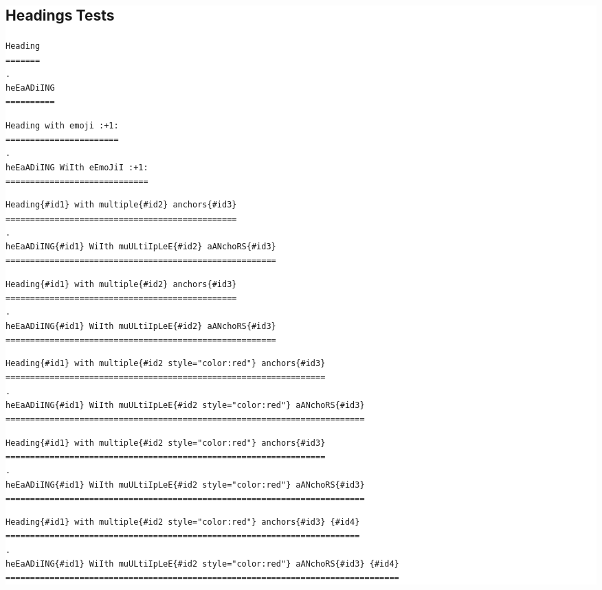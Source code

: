 
## Headings Tests

```````````````````````````````` example Headings Tests: 1
Heading
=======
.
heEaADiING
==========
````````````````````````````````


```````````````````````````````` example Headings Tests: 2
Heading with emoji :+1:
=======================
.
heEaADiING WiIth eEmoJiI :+1:
=============================
````````````````````````````````


```````````````````````````````` example(Headings Tests: 3) options(no-text-attributes)
Heading{#id1} with multiple{#id2} anchors{#id3}
===============================================
.
heEaADiING{#id1} WiIth muULtiIpLeE{#id2} aANchoRS{#id3}
=======================================================
````````````````````````````````


```````````````````````````````` example Headings Tests: 4
Heading{#id1} with multiple{#id2} anchors{#id3}
===============================================
.
heEaADiING{#id1} WiIth muULtiIpLeE{#id2} aANchoRS{#id3}
=======================================================
````````````````````````````````


```````````````````````````````` example(Headings Tests: 5) options(no-text-attributes)
Heading{#id1} with multiple{#id2 style="color:red"} anchors{#id3}
=================================================================
.
heEaADiING{#id1} WiIth muULtiIpLeE{#id2 style="color:red"} aANchoRS{#id3}
=========================================================================
````````````````````````````````


```````````````````````````````` example Headings Tests: 6
Heading{#id1} with multiple{#id2 style="color:red"} anchors{#id3}
=================================================================
.
heEaADiING{#id1} WiIth muULtiIpLeE{#id2 style="color:red"} aANchoRS{#id3}
=========================================================================
````````````````````````````````


```````````````````````````````` example Headings Tests: 7
Heading{#id1} with multiple{#id2 style="color:red"} anchors{#id3} {#id4}
========================================================================
.
heEaADiING{#id1} WiIth muULtiIpLeE{#id2 style="color:red"} aANchoRS{#id3} {#id4}
================================================================================
````````````````````````````````
